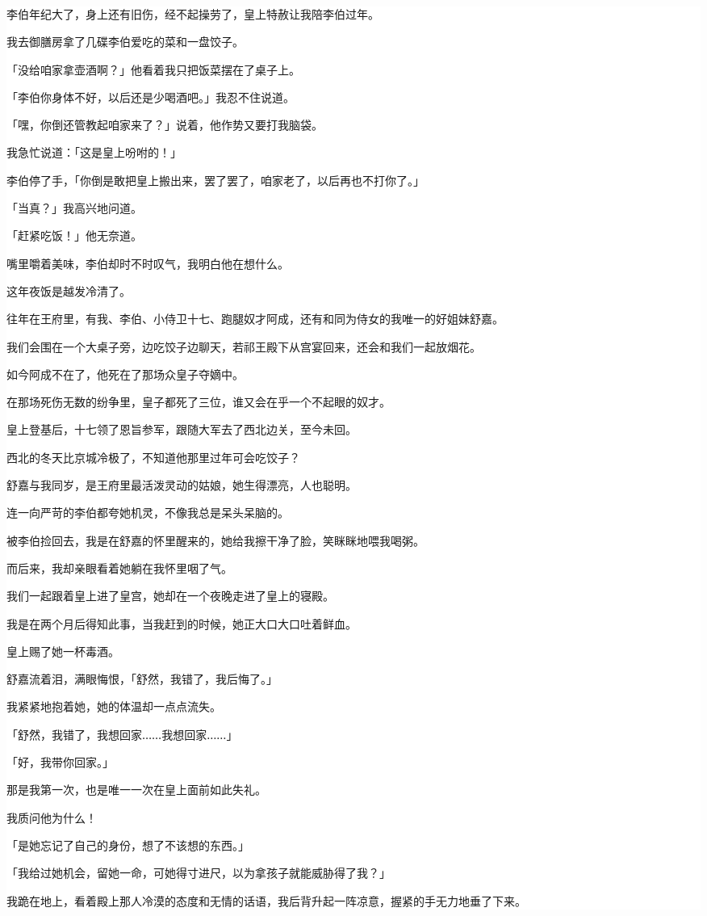李伯年纪大了，身上还有旧伤，经不起操劳了，皇上特赦让我陪李伯过年。

我去御膳房拿了几碟李伯爱吃的菜和一盘饺子。

「没给咱家拿壶酒啊？」他看着我只把饭菜摆在了桌子上。

「李伯你身体不好，以后还是少喝酒吧。」我忍不住说道。

「嘿，你倒还管教起咱家来了？」说着，他作势又要打我脑袋。

我急忙说道：「这是皇上吩咐的！」

李伯停了手，「你倒是敢把皇上搬出来，罢了罢了，咱家老了，以后再也不打你了。」

「当真？」我高兴地问道。

「赶紧吃饭！」他无奈道。

嘴里嚼着美味，李伯却时不时叹气，我明白他在想什么。

这年夜饭是越发冷清了。

往年在王府里，有我、李伯、小侍卫十七、跑腿奴才阿成，还有和同为侍女的我唯一的好姐妹舒嘉。

我们会围在一个大桌子旁，边吃饺子边聊天，若祁王殿下从宫宴回来，还会和我们一起放烟花。

如今阿成不在了，他死在了那场众皇子夺嫡中。

在那场死伤无数的纷争里，皇子都死了三位，谁又会在乎一个不起眼的奴才。

皇上登基后，十七领了恩旨参军，跟随大军去了西北边关，至今未回。

西北的冬天比京城冷极了，不知道他那里过年可会吃饺子？

舒嘉与我同岁，是王府里最活泼灵动的姑娘，她生得漂亮，人也聪明。

连一向严苛的李伯都夸她机灵，不像我总是呆头呆脑的。

被李伯捡回去，我是在舒嘉的怀里醒来的，她给我擦干净了脸，笑眯眯地喂我喝粥。

而后来，我却亲眼看着她躺在我怀里咽了气。

我们一起跟着皇上进了皇宫，她却在一个夜晚走进了皇上的寝殿。

我是在两个月后得知此事，当我赶到的时候，她正大口大口吐着鲜血。

皇上赐了她一杯毒酒。

舒嘉流着泪，满眼悔恨，「舒然，我错了，我后悔了。」

我紧紧地抱着她，她的体温却一点点流失。

「舒然，我错了，我想回家……我想回家……」

「好，我带你回家。」

那是我第一次，也是唯一一次在皇上面前如此失礼。

我质问他为什么！

「是她忘记了自己的身份，想了不该想的东西。」

「我给过她机会，留她一命，可她得寸进尺，以为拿孩子就能威胁得了我？」

我跪在地上，看着殿上那人冷漠的态度和无情的话语，我后背升起一阵凉意，握紧的手无力地垂了下来。
